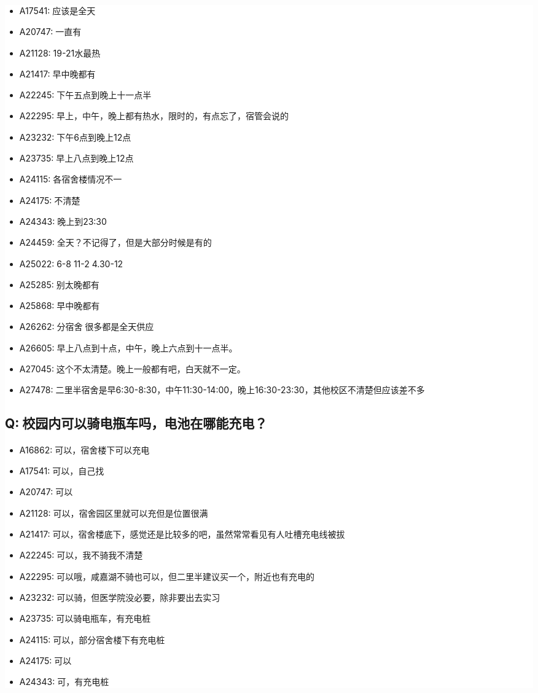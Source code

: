 - A17541: 应该是全天

- A20747: 一直有

- A21128: 19-21水最热

- A21417: 早中晚都有

- A22245: 下午五点到晚上十一点半

- A22295: 早上，中午，晚上都有热水，限时的，有点忘了，宿管会说的

- A23232: 下午6点到晚上12点

- A23735: 早上八点到晚上12点

- A24115: 各宿舍楼情况不一

- A24175: 不清楚

- A24343: 晚上到23:30

- A24459: 全天？不记得了，但是大部分时候是有的

- A25022: 6-8 11-2 4.30-12

- A25285: 别太晚都有

- A25868: 早中晚都有

- A26262: 分宿舍 很多都是全天供应

- A26605: 早上八点到十点，中午，晚上六点到十一点半。

- A27045: 这个不太清楚。晚上一般都有吧，白天就不一定。

- A27478: 二里半宿舍是早6:30-8:30，中午11:30-14:00，晚上16:30-23:30，其他校区不清楚但应该差不多

## Q: 校园内可以骑电瓶车吗，电池在哪能充电？

- A16862: 可以，宿舍楼下可以充电

- A17541: 可以，自己找

- A20747: 可以

- A21128: 可以，宿舍园区里就可以充但是位置很满

- A21417: 可以，宿舍楼底下，感觉还是比较多的吧，虽然常常看见有人吐槽充电线被拔

- A22245: 可以，我不骑我不清楚

- A22295: 可以哦，咸嘉湖不骑也可以，但二里半建议买一个，附近也有充电的

- A23232: 可以骑，但医学院没必要，除非要出去实习

- A23735: 可以骑电瓶车，有充电桩

- A24115: 可以，部分宿舍楼下有充电桩

- A24175: 可以

- A24343: 可，有充电桩
